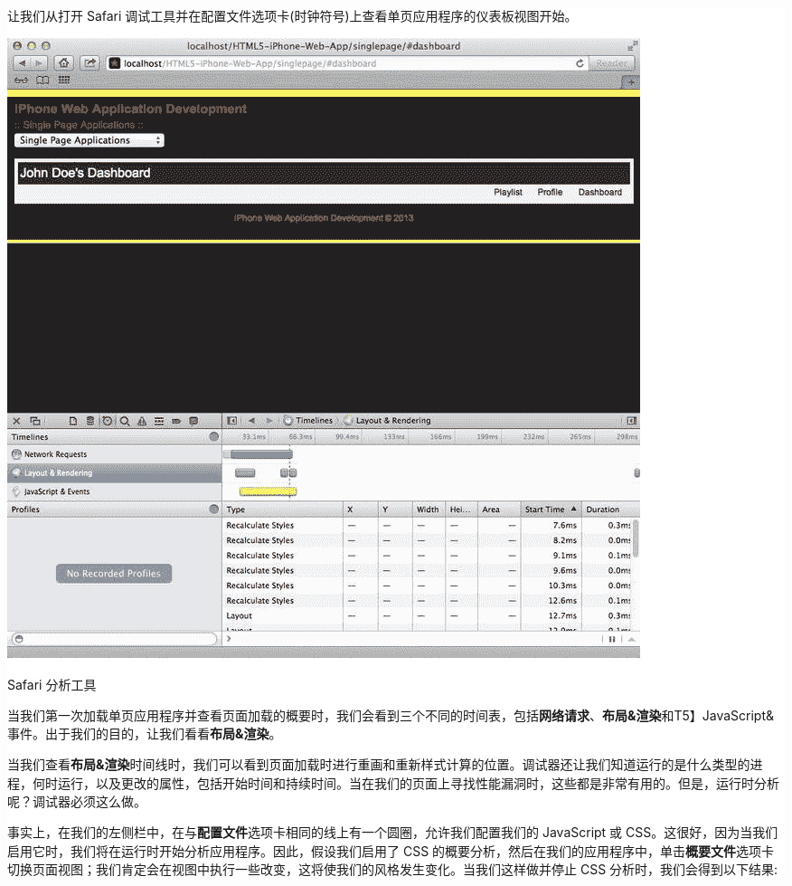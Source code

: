 让我们从打开 Safari 调试工具并在配置文件选项卡(时钟符号)上查看单页应用程序的仪表板视图开始。

![Profiling our CSS](img/1024OT_09_16.jpg)

Safari 分析工具

当我们第一次加载单页应用程序并查看页面加载的概要时，我们会看到三个不同的时间表，包括**网络请求**、**布局&渲染**和T5】JavaScript&事件。出于我们的目的，让我们看看**布局&渲染**。

当我们查看**布局&渲染**时间线时，我们可以看到页面加载时进行重画和重新样式计算的位置。调试器还让我们知道运行的是什么类型的进程，何时运行，以及更改的属性，包括开始时间和持续时间。当在我们的页面上寻找性能漏洞时，这些都是非常有用的。但是，运行时分析呢？调试器必须这么做。

事实上，在我们的左侧栏中，在与**配置文件**选项卡相同的线上有一个圆圈，允许我们配置我们的 JavaScript 或 CSS。这很好，因为当我们启用它时，我们将在运行时开始分析应用程序。因此，假设我们启用了 CSS 的概要分析，然后在我们的应用程序中，单击**概要文件**选项卡切换页面视图；我们肯定会在视图中执行一些改变，这将使我们的风格发生变化。当我们这样做并停止 CSS 分析时，我们会得到以下结果:
